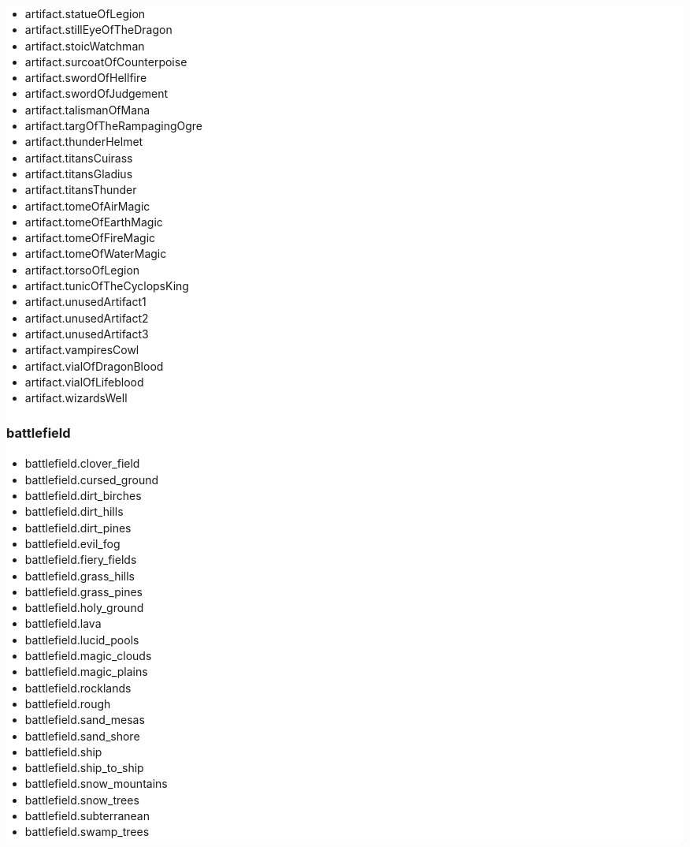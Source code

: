 - artifact.statueOfLegion
- artifact.stillEyeOfTheDragon
- artifact.stoicWatchman
- artifact.surcoatOfCounterpoise
- artifact.swordOfHellfire
- artifact.swordOfJudgement
- artifact.talismanOfMana
- artifact.targOfTheRampagingOgre
- artifact.thunderHelmet
- artifact.titansCuirass
- artifact.titansGladius
- artifact.titansThunder
- artifact.tomeOfAirMagic
- artifact.tomeOfEarthMagic
- artifact.tomeOfFireMagic
- artifact.tomeOfWaterMagic
- artifact.torsoOfLegion
- artifact.tunicOfTheCyclopsKing
- artifact.unusedArtifact1
- artifact.unusedArtifact2
- artifact.unusedArtifact3
- artifact.vampiresCowl
- artifact.vialOfDragonBlood
- artifact.vialOfLifeblood
- artifact.wizardsWell

### battlefield

- battlefield.clover_field
- battlefield.cursed_ground
- battlefield.dirt_birches
- battlefield.dirt_hills
- battlefield.dirt_pines
- battlefield.evil_fog
- battlefield.fiery_fields
- battlefield.grass_hills
- battlefield.grass_pines
- battlefield.holy_ground
- battlefield.lava
- battlefield.lucid_pools
- battlefield.magic_clouds
- battlefield.magic_plains
- battlefield.rocklands
- battlefield.rough
- battlefield.sand_mesas
- battlefield.sand_shore
- battlefield.ship
- battlefield.ship_to_ship
- battlefield.snow_mountains
- battlefield.snow_trees
- battlefield.subterranean
- battlefield.swamp_trees
